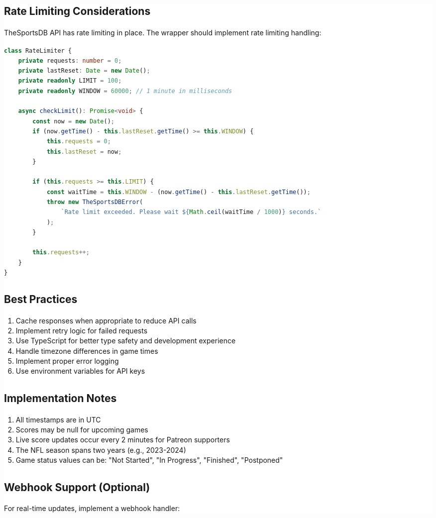 ## Rate Limiting Considerations

TheSportsDB API has rate limiting in place. The wrapper should implement rate limiting handling:

```typescript
class RateLimiter {
    private requests: number = 0;
    private lastReset: Date = new Date();
    private readonly LIMIT = 100;
    private readonly WINDOW = 60000; // 1 minute in milliseconds

    async checkLimit(): Promise<void> {
        const now = new Date();
        if (now.getTime() - this.lastReset.getTime() >= this.WINDOW) {
            this.requests = 0;
            this.lastReset = now;
        }

        if (this.requests >= this.LIMIT) {
            const waitTime = this.WINDOW - (now.getTime() - this.lastReset.getTime());
            throw new TheSportsDBError(
                `Rate limit exceeded. Please wait ${Math.ceil(waitTime / 1000)} seconds.`
            );
        }

        this.requests++;
    }
}
```

## Best Practices

1. Cache responses when appropriate to reduce API calls
2. Implement retry logic for failed requests
3. Use TypeScript for better type safety and development experience
4. Handle timezone differences in game times
5. Implement proper error logging
6. Use environment variables for API keys

## Implementation Notes

1. All timestamps are in UTC
2. Scores may be null for upcoming games
3. Live score updates occur every 2 minutes for Patreon supporters
4. The NFL season spans two years (e.g., 2023-2024)
5. Game status values can be: "Not Started", "In Progress", "Finished", "Postponed"

## Webhook Support (Optional)

For real-time updates, implement a webhook handler:
